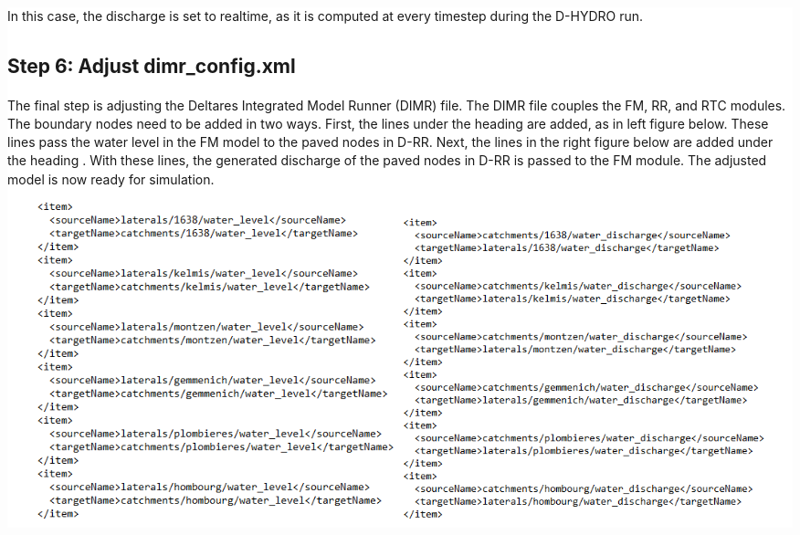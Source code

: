 In this case, the discharge is set to realtime, as it is computed at every timestep during the D-HYDRO run.

## Step 6: Adjust dimr\_config.xml

The final step is adjusting the Deltares Integrated Model Runner (DIMR) file. The DIMR file couples the FM, RR, and RTC modules. The boundary nodes need to be added in two ways. First, the lines under the heading <I><coupler name="flow\_to\_rr"></I> are added, as in left figure below. These lines pass the water level in the FM model to the paved nodes in D-RR. Next, the lines in the right figure below are added under the heading <I><coupler name="rr\_to\_flow"></I>. With these lines, the generated discharge of the paved nodes in D-RR is passed to the FM module. The adjusted model is now ready for simulation.

<p align="center">
  <img width="400" src="flowtorr.png">
  <img width="400" src="rrtoflow.png">
</p>
